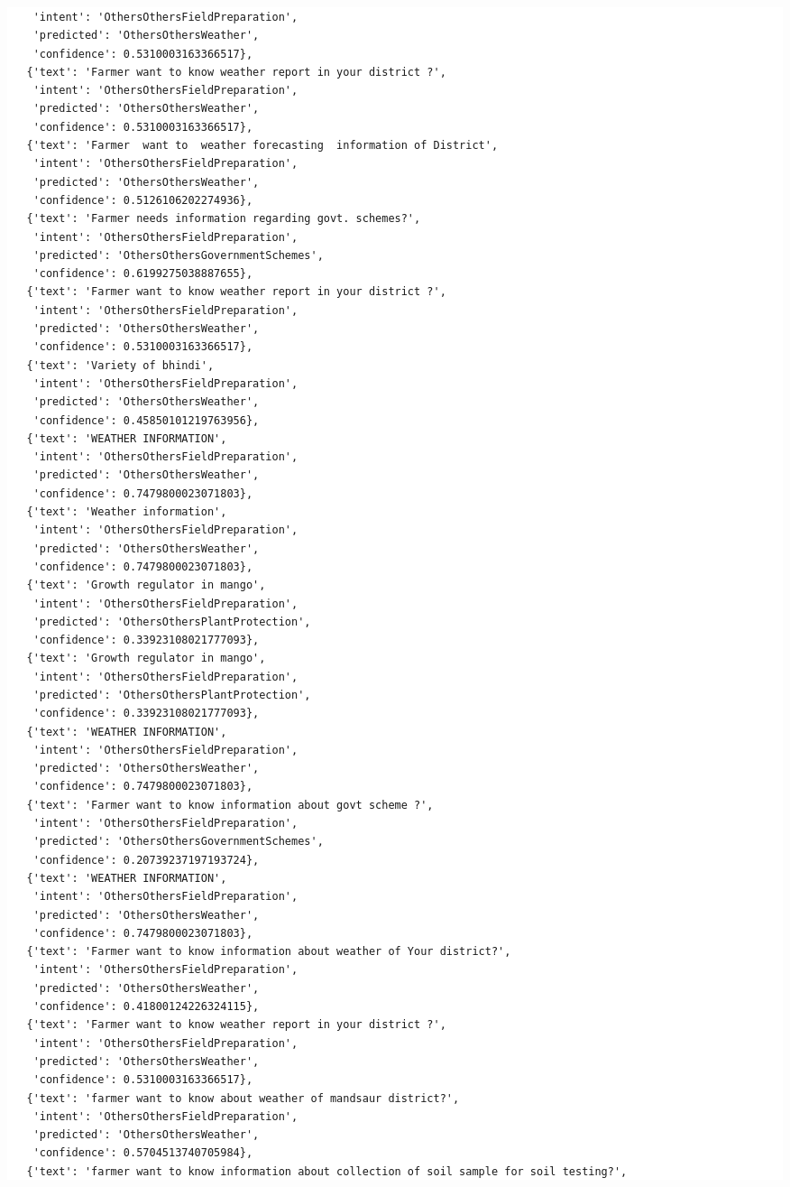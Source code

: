         'intent': 'OthersOthersFieldPreparation',
        'predicted': 'OthersOthersWeather',
        'confidence': 0.5310003163366517},
       {'text': 'Farmer want to know weather report in your district ?',
        'intent': 'OthersOthersFieldPreparation',
        'predicted': 'OthersOthersWeather',
        'confidence': 0.5310003163366517},
       {'text': 'Farmer  want to  weather forecasting  information of District',
        'intent': 'OthersOthersFieldPreparation',
        'predicted': 'OthersOthersWeather',
        'confidence': 0.5126106202274936},
       {'text': 'Farmer needs information regarding govt. schemes?',
        'intent': 'OthersOthersFieldPreparation',
        'predicted': 'OthersOthersGovernmentSchemes',
        'confidence': 0.6199275038887655},
       {'text': 'Farmer want to know weather report in your district ?',
        'intent': 'OthersOthersFieldPreparation',
        'predicted': 'OthersOthersWeather',
        'confidence': 0.5310003163366517},
       {'text': 'Variety of bhindi',
        'intent': 'OthersOthersFieldPreparation',
        'predicted': 'OthersOthersWeather',
        'confidence': 0.45850101219763956},
       {'text': 'WEATHER INFORMATION',
        'intent': 'OthersOthersFieldPreparation',
        'predicted': 'OthersOthersWeather',
        'confidence': 0.7479800023071803},
       {'text': 'Weather information',
        'intent': 'OthersOthersFieldPreparation',
        'predicted': 'OthersOthersWeather',
        'confidence': 0.7479800023071803},
       {'text': 'Growth regulator in mango',
        'intent': 'OthersOthersFieldPreparation',
        'predicted': 'OthersOthersPlantProtection',
        'confidence': 0.33923108021777093},
       {'text': 'Growth regulator in mango',
        'intent': 'OthersOthersFieldPreparation',
        'predicted': 'OthersOthersPlantProtection',
        'confidence': 0.33923108021777093},
       {'text': 'WEATHER INFORMATION',
        'intent': 'OthersOthersFieldPreparation',
        'predicted': 'OthersOthersWeather',
        'confidence': 0.7479800023071803},
       {'text': 'Farmer want to know information about govt scheme ?',
        'intent': 'OthersOthersFieldPreparation',
        'predicted': 'OthersOthersGovernmentSchemes',
        'confidence': 0.20739237197193724},
       {'text': 'WEATHER INFORMATION',
        'intent': 'OthersOthersFieldPreparation',
        'predicted': 'OthersOthersWeather',
        'confidence': 0.7479800023071803},
       {'text': 'Farmer want to know information about weather of Your district?',
        'intent': 'OthersOthersFieldPreparation',
        'predicted': 'OthersOthersWeather',
        'confidence': 0.41800124226324115},
       {'text': 'Farmer want to know weather report in your district ?',
        'intent': 'OthersOthersFieldPreparation',
        'predicted': 'OthersOthersWeather',
        'confidence': 0.5310003163366517},
       {'text': 'farmer want to know about weather of mandsaur district?',
        'intent': 'OthersOthersFieldPreparation',
        'predicted': 'OthersOthersWeather',
        'confidence': 0.5704513740705984},
       {'text': 'farmer want to know information about collection of soil sample for soil testing?',